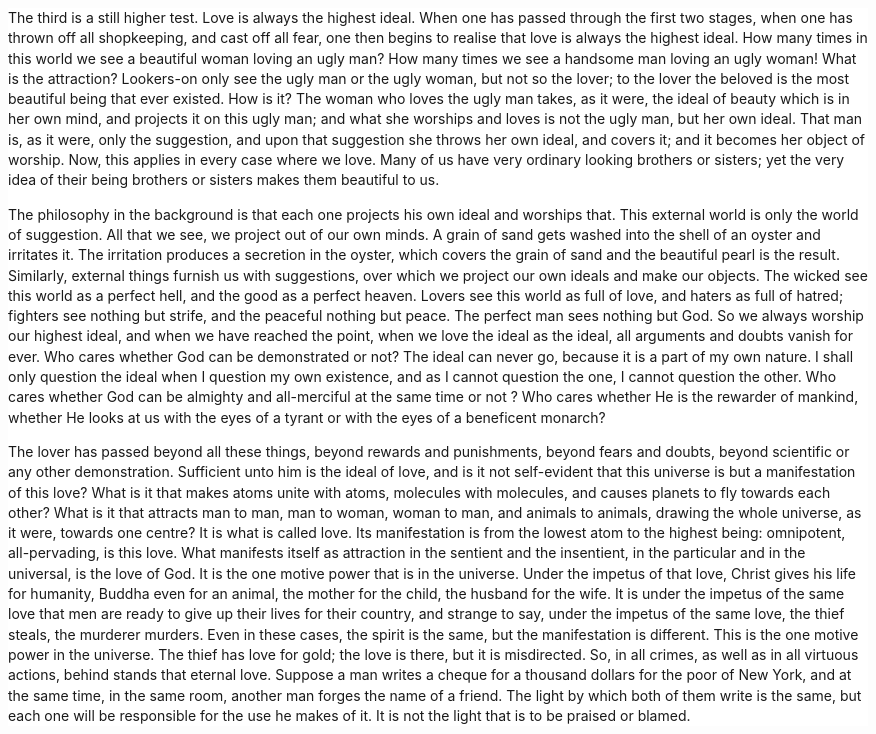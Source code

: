 The third is a still higher test. Love is always the highest ideal. When
one has passed through the first two stages, when one has thrown off all
shopkeeping, and cast off all fear, one then begins to realise that love
is always the highest ideal. How many times in this world we see a
beautiful woman loving an ugly man? How many times we see a handsome man
loving an ugly woman! What is the attraction? Lookers-on only see the
ugly man or the ugly woman, but not so the lover; to the lover the
beloved is the most beautiful being that ever existed. How is it? The
woman who loves the ugly man takes, as it were, the ideal of beauty
which is in her own mind, and projects it on this ugly man; and what she
worships and loves is not the ugly man, but her own ideal. That man is,
as it were, only the suggestion, and upon that suggestion she throws her
own ideal, and covers it; and it becomes her object of worship. Now,
this applies in every case where we love. Many of us have very ordinary
looking brothers or sisters; yet the very idea of their being brothers
or sisters makes them beautiful to us.

The philosophy in the background is that each one projects his own ideal
and worships that. This external world is only the world of suggestion.
All that we see, we project out of our own minds. A grain of sand gets
washed into the shell of an oyster and irritates it. The irritation
produces a secretion in the oyster, which covers the grain of sand and
the beautiful pearl is the result. Similarly, external things furnish us
with suggestions, over which we project our own ideals and make our
objects. The wicked see this world as a perfect hell, and the good as a
perfect heaven. Lovers see this world as full of love, and haters as
full of hatred; fighters see nothing but strife, and the peaceful
nothing but peace. The perfect man sees nothing but God. So we always
worship our highest ideal, and when we have reached the point, when we
love the ideal as the ideal, all arguments and doubts vanish for ever.
Who cares whether God can be demonstrated or not? The ideal can never
go, because it is a part of my own nature. I shall only question the
ideal when I question my own existence, and as I cannot question the
one, I cannot question the other. Who cares whether God can be almighty
and all-merciful at the same time or not ? Who cares whether He is the
rewarder of mankind, whether He looks at us with the eyes of a tyrant or
with the eyes of a beneficent monarch?

The lover has passed beyond all these things, beyond rewards and
punishments, beyond fears and doubts, beyond scientific or any other
demonstration. Sufficient unto him is the ideal of love, and is it not
self-evident that this universe is but a manifestation of this love?
What is it that makes atoms unite with atoms, molecules with molecules,
and causes planets to fly towards each other? What is it that attracts
man to man, man to woman, woman to man, and animals to animals, drawing
the whole universe, as it were, towards one centre? It is what is called
love. Its manifestation is from the lowest atom to the highest being:
omnipotent, all-pervading, is this love. What manifests itself as
attraction in the sentient and the insentient, in the particular and in
the universal, is the love of God. It is the one motive power that is in
the universe. Under the impetus of that love, Christ gives his life for
humanity, Buddha even for an animal, the mother for the child, the
husband for the wife. It is under the impetus of the same love that men
are ready to give up their lives for their country, and strange to say,
under the impetus of the same love, the thief steals, the murderer
murders. Even in these cases, the spirit is the same, but the
manifestation is different. This is the one motive power in the
universe. The thief has love for gold; the love is there, but it is
misdirected. So, in all crimes, as well as in all virtuous actions,
behind stands that eternal love. Suppose a man writes a cheque for a
thousand dollars for the poor of New York, and at the same time, in the
same room, another man forges the name of a friend. The light by which
both of them write is the same, but each one will be responsible for the
use he makes of it. It is not the light that is to be praised or blamed.